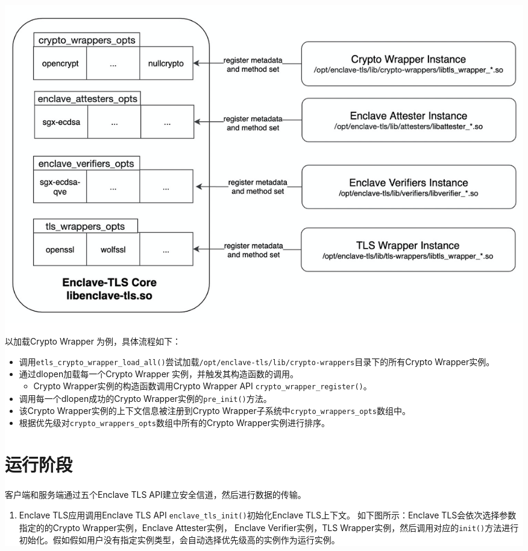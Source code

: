 ![initialization.png](initialization.png) 

以加载Crypto Wrapper 为例，具体流程如下：
- 调用`etls_crypto_wrapper_load_all()`尝试加载`/opt/enclave-tls/lib/crypto-wrappers`目录下的所有Crypto Wrapper实例。
- 通过dlopen加载每一个Crypto Wrapper 实例，并触发其构造函数的调用。
  - Crypto Wrapper实例的构造函数调用Crypto Wrapper API `crypto_wrapper_register()`。
- 调用每一个dlopen成功的Crypto Wrapper实例的`pre_init()`方法。
- 该Crypto Wrapper实例的上下文信息被注册到Crypto Wrapper子系统中`crypto_wrappers_opts`数组中。
- 根据优先级对`crypto_wrappers_opts`数组中所有的Crypto Wrapper实例进行排序。

# 运行阶段

客户端和服务端通过五个Enclave TLS API建立安全信道，然后进行数据的传输。

1. Enclave TLS应用调用Enclave TLS API `enclave_tls_init()`初始化Enclave TLS上下文。
如下图所示：Enclave TLS会依次选择参数指定的的Crypto Wrapper实例，Enclave Attester实例， Enclave Verifier实例，TLS Wrapper实例，然后调用对应的`init()`方法进行初始化。假如假如用户没有指定实例类型，会自动选择优先级高的实例作为运行实例。

